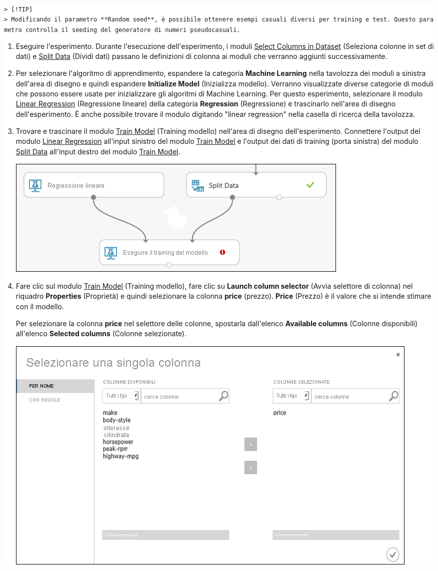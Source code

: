     > [!TIP]
    > Modificando il parametro **Random seed**, è possibile ottenere esempi casuali diversi per training e test. Questo parametro controlla il seeding del generatore di numeri pseudocasuali.

1. Eseguire l'esperimento. Durante l'esecuzione dell'esperimento, i moduli [Select Columns in Dataset][select-columns] (Seleziona colonne in set di dati) e [Split Data][split] (Dividi dati) passano le definizioni di colonna ai moduli che verranno aggiunti successivamente.  

1. Per selezionare l'algoritmo di apprendimento, espandere la categoria **Machine Learning** nella tavolozza dei moduli a sinistra dell'area di disegno e quindi espandere **Initialize Model** (Inizializza modello). Verranno visualizzate diverse categorie di moduli che possono essere usate per inizializzare gli algoritmi di Machine Learning. Per questo esperimento, selezionare il modulo [Linear Regression][linear-regression] (Regressione lineare) della categoria **Regression** (Regressione) e trascinarlo nell'area di disegno dell'esperimento. È anche possibile trovare il modulo digitando "linear regression" nella casella di ricerca della tavolozza.

1. Trovare e trascinare il modulo [Train Model][train-model] (Training modello) nell'area di disegno dell'esperimento. Connettere l'output del modulo [Linear Regression][linear-regression] all'input sinistro del modulo [Train Model][train-model] e l'output dei dati di training (porta sinistra) del modulo [Split Data][split] all'input destro del modulo [Train Model][train-model].

    ![Connettere il modulo "Train Model" ai moduli "Linear Regression" e "Split Data"](./media/create-experiment/connect-train-model.png)

1. Fare clic sul modulo [Train Model][train-model] (Training modello), fare clic su **Launch column selector** (Avvia selettore di colonna) nel riquadro **Properties** (Proprietà) e quindi selezionare la colonna **price** (prezzo). **Price** (Prezzo) è il valore che si intende stimare con il modello.

    Per selezionare la colonna **price** nel selettore delle colonne, spostarla dall'elenco **Available columns** (Colonne disponibili) all'elenco **Selected columns** (Colonne selezionate).

    ![Selezionare la colonna price per il modulo "Train Model"](./media/create-experiment/select-price-column.png)


[Ottenere i dati]: #get-the-data
[Preparare i dati]: #prepare-the-data
[Definire le caratteristiche]: #define-features
[Scegliere e applicare un algoritmo]: #choose-and-apply-an-algorithm
[Stimare i prezzi delle nuove automobili]: #predict-new-automobile-prices
[evaluate-model]: /azure/machine-learning/studio-module-reference/evaluate-model
[linear-regression]: /azure/machine-learning/studio-module-reference/linear-regression
[clean-missing-data]: /azure/machine-learning/studio-module-reference/clean-missing-data
[select-columns]: /azure/machine-learning/studio-module-reference/select-columns-in-dataset
[score-model]: /azure/machine-learning/studio-module-reference/score-model
[split]: /azure/machine-learning/studio-module-reference/split-data
[train-model]: /azure/machine-learning/studio-module-reference/train-model